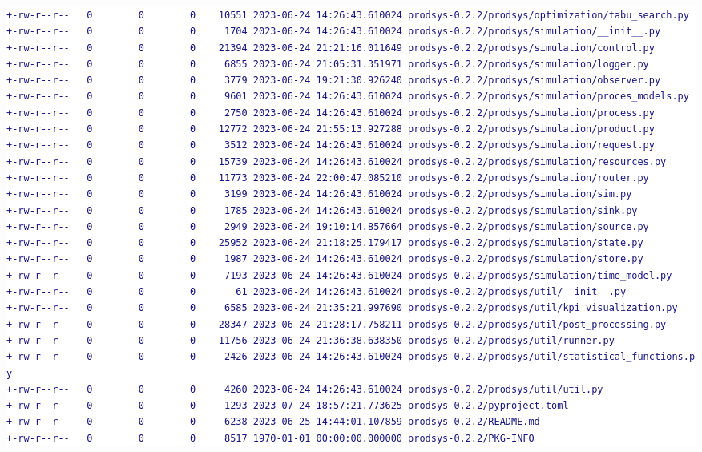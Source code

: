 ```diff
+-rw-r--r--   0        0        0    10551 2023-06-24 14:26:43.610024 prodsys-0.2.2/prodsys/optimization/tabu_search.py
+-rw-r--r--   0        0        0     1704 2023-06-24 14:26:43.610024 prodsys-0.2.2/prodsys/simulation/__init__.py
+-rw-r--r--   0        0        0    21394 2023-06-24 21:21:16.011649 prodsys-0.2.2/prodsys/simulation/control.py
+-rw-r--r--   0        0        0     6855 2023-06-24 21:05:31.351971 prodsys-0.2.2/prodsys/simulation/logger.py
+-rw-r--r--   0        0        0     3779 2023-06-24 19:21:30.926240 prodsys-0.2.2/prodsys/simulation/observer.py
+-rw-r--r--   0        0        0     9601 2023-06-24 14:26:43.610024 prodsys-0.2.2/prodsys/simulation/proces_models.py
+-rw-r--r--   0        0        0     2750 2023-06-24 14:26:43.610024 prodsys-0.2.2/prodsys/simulation/process.py
+-rw-r--r--   0        0        0    12772 2023-06-24 21:55:13.927288 prodsys-0.2.2/prodsys/simulation/product.py
+-rw-r--r--   0        0        0     3512 2023-06-24 14:26:43.610024 prodsys-0.2.2/prodsys/simulation/request.py
+-rw-r--r--   0        0        0    15739 2023-06-24 14:26:43.610024 prodsys-0.2.2/prodsys/simulation/resources.py
+-rw-r--r--   0        0        0    11773 2023-06-24 22:00:47.085210 prodsys-0.2.2/prodsys/simulation/router.py
+-rw-r--r--   0        0        0     3199 2023-06-24 14:26:43.610024 prodsys-0.2.2/prodsys/simulation/sim.py
+-rw-r--r--   0        0        0     1785 2023-06-24 14:26:43.610024 prodsys-0.2.2/prodsys/simulation/sink.py
+-rw-r--r--   0        0        0     2949 2023-06-24 19:10:14.857664 prodsys-0.2.2/prodsys/simulation/source.py
+-rw-r--r--   0        0        0    25952 2023-06-24 21:18:25.179417 prodsys-0.2.2/prodsys/simulation/state.py
+-rw-r--r--   0        0        0     1987 2023-06-24 14:26:43.610024 prodsys-0.2.2/prodsys/simulation/store.py
+-rw-r--r--   0        0        0     7193 2023-06-24 14:26:43.610024 prodsys-0.2.2/prodsys/simulation/time_model.py
+-rw-r--r--   0        0        0       61 2023-06-24 14:26:43.610024 prodsys-0.2.2/prodsys/util/__init__.py
+-rw-r--r--   0        0        0     6585 2023-06-24 21:35:21.997690 prodsys-0.2.2/prodsys/util/kpi_visualization.py
+-rw-r--r--   0        0        0    28347 2023-06-24 21:28:17.758211 prodsys-0.2.2/prodsys/util/post_processing.py
+-rw-r--r--   0        0        0    11756 2023-06-24 21:36:38.638350 prodsys-0.2.2/prodsys/util/runner.py
+-rw-r--r--   0        0        0     2426 2023-06-24 14:26:43.610024 prodsys-0.2.2/prodsys/util/statistical_functions.py
+-rw-r--r--   0        0        0     4260 2023-06-24 14:26:43.610024 prodsys-0.2.2/prodsys/util/util.py
+-rw-r--r--   0        0        0     1293 2023-07-24 18:57:21.773625 prodsys-0.2.2/pyproject.toml
+-rw-r--r--   0        0        0     6238 2023-06-25 14:44:01.107859 prodsys-0.2.2/README.md
+-rw-r--r--   0        0        0     8517 1970-01-01 00:00:00.000000 prodsys-0.2.2/PKG-INFO
```
